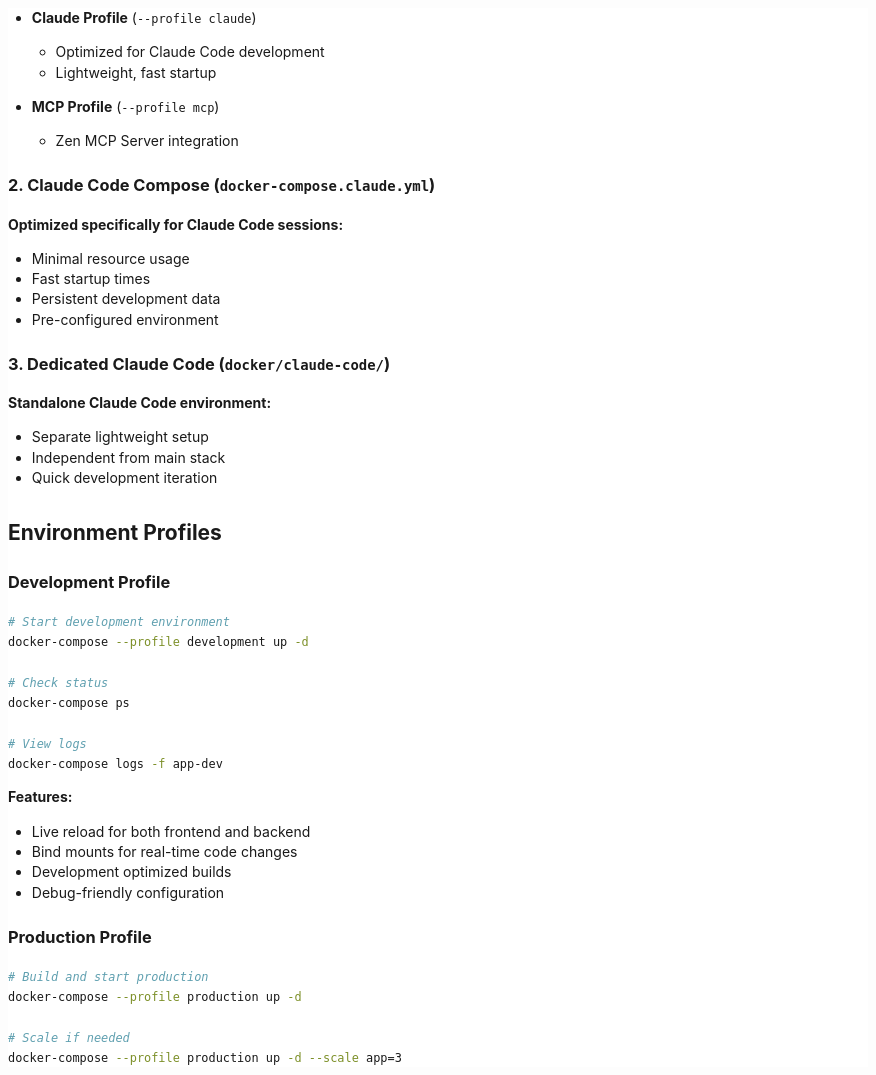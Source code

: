 - **Claude Profile** (`--profile claude`)
  - Optimized for Claude Code development
  - Lightweight, fast startup

- **MCP Profile** (`--profile mcp`)
  - Zen MCP Server integration

### 2. Claude Code Compose (`docker-compose.claude.yml`)

**Optimized specifically for Claude Code sessions:**

- Minimal resource usage
- Fast startup times
- Persistent development data
- Pre-configured environment

### 3. Dedicated Claude Code (`docker/claude-code/`)

**Standalone Claude Code environment:**

- Separate lightweight setup
- Independent from main stack
- Quick development iteration

## Environment Profiles

### Development Profile

```bash
# Start development environment
docker-compose --profile development up -d

# Check status
docker-compose ps

# View logs
docker-compose logs -f app-dev
```

**Features:**

- Live reload for both frontend and backend
- Bind mounts for real-time code changes
- Development optimized builds
- Debug-friendly configuration

### Production Profile

```bash
# Build and start production
docker-compose --profile production up -d

# Scale if needed
docker-compose --profile production up -d --scale app=3
```
